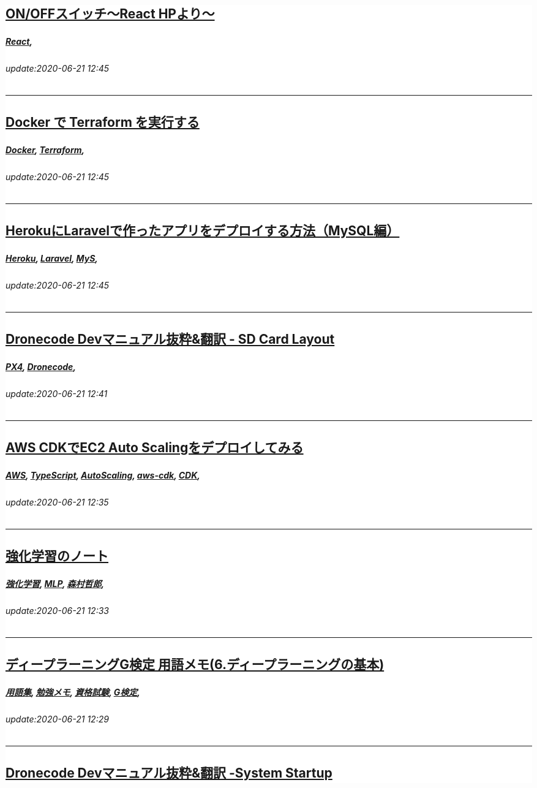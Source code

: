 ## [ON/OFFスイッチ～React HPより～](https://qiita.com/ShunichiroAbe/items/bd31e9e03ca50236f8ff)
##### [React](https://qiita.com/tags/React), 
###### update:2020-06-21 12:45
---
## [Docker で Terraform を実行する](https://qiita.com/TatsuNet/items/29d04d4162e520edd94f)
##### [Docker](https://qiita.com/tags/Docker), [Terraform](https://qiita.com/tags/Terraform), 
###### update:2020-06-21 12:45
---
## [HerokuにLaravelで作ったアプリをデプロイする方法（MySQL編）](https://qiita.com/neneta0921/items/c08eb89e564ee09d4ff4)
##### [Heroku](https://qiita.com/tags/Heroku), [Laravel](https://qiita.com/tags/Laravel), [MyS](https://qiita.com/tags/MyS), 
###### update:2020-06-21 12:45
---
## [Dronecode Devマニュアル抜粋&翻訳 - SD Card Layout](https://qiita.com/sakaeda11/items/91aa5c1c0572ed8ca798)
##### [PX4](https://qiita.com/tags/PX4), [Dronecode](https://qiita.com/tags/Dronecode), 
###### update:2020-06-21 12:41
---
## [AWS CDKでEC2 Auto Scalingをデプロイしてみる](https://qiita.com/21emon/items/37ea708e2a18b21b240e)
##### [AWS](https://qiita.com/tags/AWS), [TypeScript](https://qiita.com/tags/TypeScript), [AutoScaling](https://qiita.com/tags/AutoScaling), [aws-cdk](https://qiita.com/tags/aws-cdk), [CDK](https://qiita.com/tags/CDK), 
###### update:2020-06-21 12:35
---
## [強化学習のノート](https://qiita.com/osadataku/items/3b690d0343f8d6002034)
##### [強化学習](https://qiita.com/tags/強化学習), [MLP](https://qiita.com/tags/MLP), [森村哲郎](https://qiita.com/tags/森村哲郎), 
###### update:2020-06-21 12:33
---
## [ディープラーニングG検定 用語メモ(6.ディープラーニングの基本)](https://qiita.com/Wakii/items/68104f6ea819f1475838)
##### [用語集](https://qiita.com/tags/用語集), [勉強メモ](https://qiita.com/tags/勉強メモ), [資格試験](https://qiita.com/tags/資格試験), [G検定](https://qiita.com/tags/G検定), 
###### update:2020-06-21 12:29
---
## [Dronecode Devマニュアル抜粋&翻訳 -System Startup](https://qiita.com/sakaeda11/items/40508b59a11b1a103e9f)